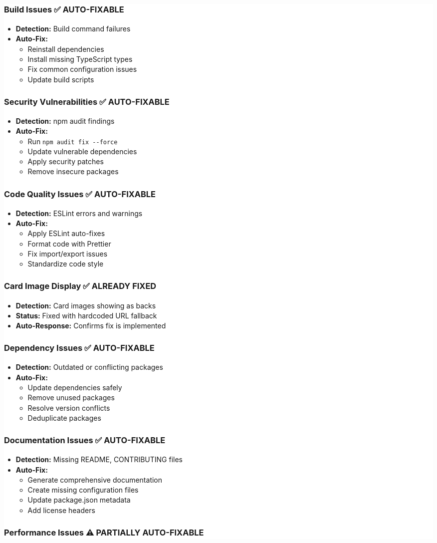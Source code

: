 ### Build Issues ✅ **AUTO-FIXABLE**

- **Detection:** Build command failures
- **Auto-Fix:**
  - Reinstall dependencies
  - Install missing TypeScript types
  - Fix common configuration issues
  - Update build scripts

### Security Vulnerabilities ✅ **AUTO-FIXABLE**

- **Detection:** npm audit findings
- **Auto-Fix:**
  - Run `npm audit fix --force`
  - Update vulnerable dependencies
  - Apply security patches
  - Remove insecure packages

### Code Quality Issues ✅ **AUTO-FIXABLE**

- **Detection:** ESLint errors and warnings
- **Auto-Fix:**
  - Apply ESLint auto-fixes
  - Format code with Prettier
  - Fix import/export issues
  - Standardize code style

### Card Image Display ✅ **ALREADY FIXED**

- **Detection:** Card images showing as backs
- **Status:** Fixed with hardcoded URL fallback
- **Auto-Response:** Confirms fix is implemented

### Dependency Issues ✅ **AUTO-FIXABLE**

- **Detection:** Outdated or conflicting packages
- **Auto-Fix:**
  - Update dependencies safely
  - Remove unused packages
  - Resolve version conflicts
  - Deduplicate packages

### Documentation Issues ✅ **AUTO-FIXABLE**

- **Detection:** Missing README, CONTRIBUTING files
- **Auto-Fix:**
  - Generate comprehensive documentation
  - Create missing configuration files
  - Update package.json metadata
  - Add license headers

### Performance Issues ⚠️ **PARTIALLY AUTO-FIXABLE**
